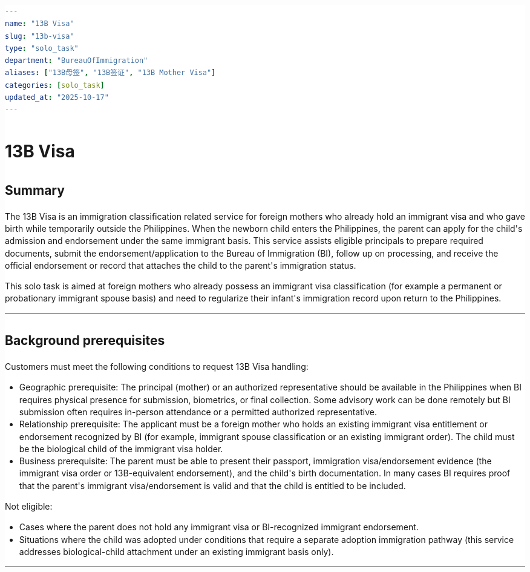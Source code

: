 ```yaml
---
name: "13B Visa"
slug: "13b-visa"
type: "solo_task"
department: "BureauOfImmigration"
aliases: ["13B母签", "13B签证", "13B Mother Visa"]
categories: [solo_task]
updated_at: "2025-10-17"
---
```


# 13B Visa

## Summary

The 13B Visa is an immigration classification related service for foreign mothers who already hold an immigrant visa and who gave birth while temporarily outside the Philippines. When the newborn child enters the Philippines, the parent can apply for the child's admission and endorsement under the same immigrant basis. This service assists eligible principals to prepare required documents, submit the endorsement/application to the Bureau of Immigration (BI), follow up on processing, and receive the official endorsement or record that attaches the child to the parent's immigration status.

This solo task is aimed at foreign mothers who already possess an immigrant visa classification (for example a permanent or probationary immigrant spouse basis) and need to regularize their infant's immigration record upon return to the Philippines.

---

## Background prerequisites

Customers must meet the following conditions to request 13B Visa handling:

- Geographic prerequisite: The principal (mother) or an authorized representative should be available in the Philippines when BI requires physical presence for submission, biometrics, or final collection. Some advisory work can be done remotely but BI submission often requires in-person attendance or a permitted authorized representative.
- Relationship prerequisite: The applicant must be a foreign mother who holds an existing immigrant visa entitlement or endorsement recognized by BI (for example, immigrant spouse classification or an existing immigrant order). The child must be the biological child of the immigrant visa holder.
- Business prerequisite: The parent must be able to present their passport, immigration visa/endorsement evidence (the immigrant visa order or 13B-equivalent endorsement), and the child's birth documentation. In many cases BI requires proof that the parent's immigrant visa/endorsement is valid and that the child is entitled to be included.

Not eligible:
- Cases where the parent does not hold any immigrant visa or BI-recognized immigrant endorsement.
- Situations where the child was adopted under conditions that require a separate adoption immigration pathway (this service addresses biological-child attachment under an existing immigrant basis only).

---